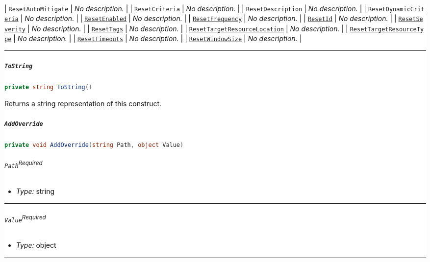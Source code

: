 | <code><a href="#@cdktf/provider-azurerm.monitorMetricAlert.MonitorMetricAlert.resetAutoMitigate">ResetAutoMitigate</a></code> | *No description.* |
| <code><a href="#@cdktf/provider-azurerm.monitorMetricAlert.MonitorMetricAlert.resetCriteria">ResetCriteria</a></code> | *No description.* |
| <code><a href="#@cdktf/provider-azurerm.monitorMetricAlert.MonitorMetricAlert.resetDescription">ResetDescription</a></code> | *No description.* |
| <code><a href="#@cdktf/provider-azurerm.monitorMetricAlert.MonitorMetricAlert.resetDynamicCriteria">ResetDynamicCriteria</a></code> | *No description.* |
| <code><a href="#@cdktf/provider-azurerm.monitorMetricAlert.MonitorMetricAlert.resetEnabled">ResetEnabled</a></code> | *No description.* |
| <code><a href="#@cdktf/provider-azurerm.monitorMetricAlert.MonitorMetricAlert.resetFrequency">ResetFrequency</a></code> | *No description.* |
| <code><a href="#@cdktf/provider-azurerm.monitorMetricAlert.MonitorMetricAlert.resetId">ResetId</a></code> | *No description.* |
| <code><a href="#@cdktf/provider-azurerm.monitorMetricAlert.MonitorMetricAlert.resetSeverity">ResetSeverity</a></code> | *No description.* |
| <code><a href="#@cdktf/provider-azurerm.monitorMetricAlert.MonitorMetricAlert.resetTags">ResetTags</a></code> | *No description.* |
| <code><a href="#@cdktf/provider-azurerm.monitorMetricAlert.MonitorMetricAlert.resetTargetResourceLocation">ResetTargetResourceLocation</a></code> | *No description.* |
| <code><a href="#@cdktf/provider-azurerm.monitorMetricAlert.MonitorMetricAlert.resetTargetResourceType">ResetTargetResourceType</a></code> | *No description.* |
| <code><a href="#@cdktf/provider-azurerm.monitorMetricAlert.MonitorMetricAlert.resetTimeouts">ResetTimeouts</a></code> | *No description.* |
| <code><a href="#@cdktf/provider-azurerm.monitorMetricAlert.MonitorMetricAlert.resetWindowSize">ResetWindowSize</a></code> | *No description.* |

---

##### `ToString` <a name="ToString" id="@cdktf/provider-azurerm.monitorMetricAlert.MonitorMetricAlert.toString"></a>

```csharp
private string ToString()
```

Returns a string representation of this construct.

##### `AddOverride` <a name="AddOverride" id="@cdktf/provider-azurerm.monitorMetricAlert.MonitorMetricAlert.addOverride"></a>

```csharp
private void AddOverride(string Path, object Value)
```

###### `Path`<sup>Required</sup> <a name="Path" id="@cdktf/provider-azurerm.monitorMetricAlert.MonitorMetricAlert.addOverride.parameter.path"></a>

- *Type:* string

---

###### `Value`<sup>Required</sup> <a name="Value" id="@cdktf/provider-azurerm.monitorMetricAlert.MonitorMetricAlert.addOverride.parameter.value"></a>

- *Type:* object

---
